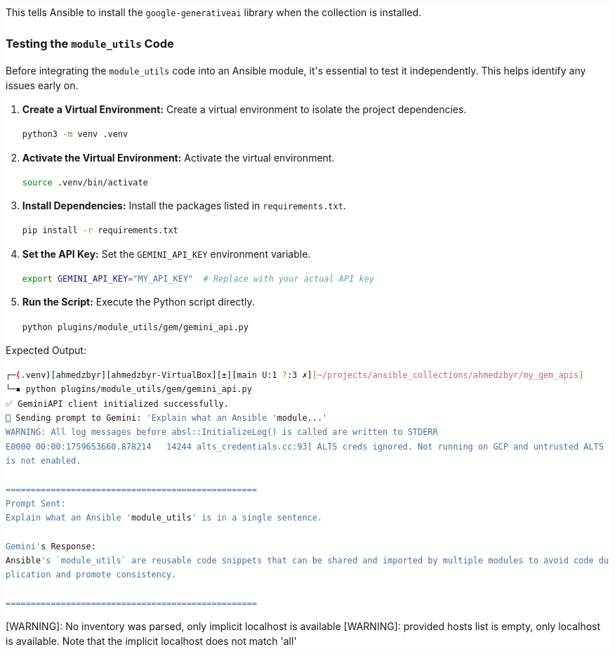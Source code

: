 This tells Ansible to install the `google-generativeai` library when the collection is installed.

### Testing the `module_utils` Code

Before integrating the `module_utils` code into an Ansible module, it's essential to test it independently.  This helps identify any issues early on.

1.  **Create a Virtual Environment:** Create a virtual environment to isolate the project dependencies.

    ```bash
    python3 -m venv .venv
    ```

2.  **Activate the Virtual Environment:** Activate the virtual environment.

    ```bash
    source .venv/bin/activate
    ```

3.  **Install Dependencies:** Install the packages listed in `requirements.txt`.

    ```bash
    pip install -r requirements.txt
    ```

4.  **Set the API Key:** Set the `GEMINI_API_KEY` environment variable.

    ```bash
    export GEMINI_API_KEY="MY_API_KEY"  # Replace with your actual API key
    ```

5.  **Run the Script:** Execute the Python script directly.

    ```bash
    python plugins/module_utils/gem/gemini_api.py
    ```

Expected Output:

```bash
┌─(.venv)[ahmedzbyr][ahmedzbyr-VirtualBox][±][main U:1 ?:3 ✗][~/projects/ansible_collections/ahmedzbyr/my_gem_apis]
└─▪ python plugins/module_utils/gem/gemini_api.py
✅ GeminiAPI client initialized successfully.
💬 Sending prompt to Gemini: 'Explain what an Ansible 'module...'
WARNING: All log messages before absl::InitializeLog() is called are written to STDERR
E0000 00:00:1759653660.878214   14244 alts_credentials.cc:93] ALTS creds ignored. Not running on GCP and untrusted ALTS is not enabled.

==================================================
Prompt Sent:
Explain what an Ansible 'module_utils' is in a single sentence.

Gemini's Response:
Ansible's `module_utils` are reusable code snippets that can be shared and imported by multiple modules to avoid code duplication and promote consistency.

==================================================
```


[WARNING]: No inventory was parsed, only implicit localhost is available
[WARNING]: provided hosts list is empty, only localhost is available. Note that the implicit localhost does not match 'all'